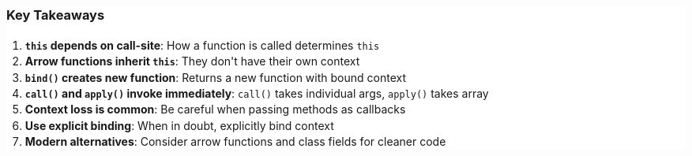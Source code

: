 ### Key Takeaways

1. **`this` depends on call-site**: How a function is called determines `this`
2. **Arrow functions inherit `this`**: They don't have their own context
3. **`bind()` creates new function**: Returns a new function with bound context
4. **`call()` and `apply()` invoke immediately**: `call()` takes individual args, `apply()` takes array
5. **Context loss is common**: Be careful when passing methods as callbacks
6. **Use explicit binding**: When in doubt, explicitly bind context
7. **Modern alternatives**: Consider arrow functions and class fields for cleaner code 